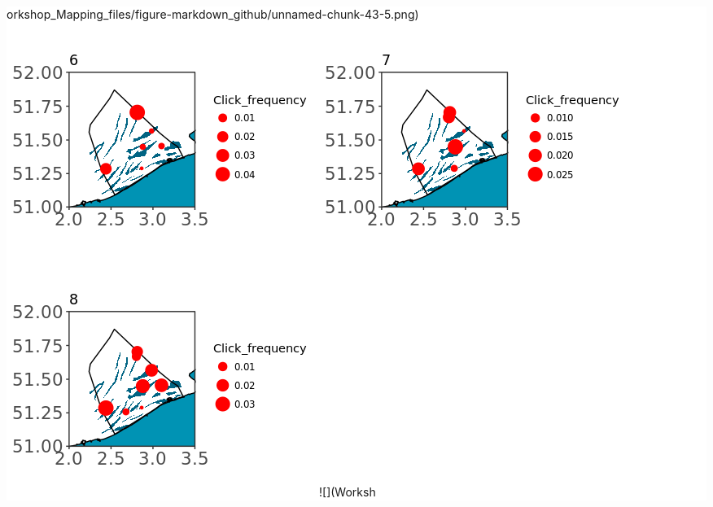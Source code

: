 orkshop_Mapping_files/figure-markdown_github/unnamed-chunk-43-5.png)![](Workshop_Mapping_files/figure-markdown_github/unnamed-chunk-43-6.png)![](Workshop_Mapping_files/figure-markdown_github/unnamed-chunk-43-7.png)![](Workshop_Mapping_files/figure-markdown_github/unnamed-chunk-43-8.png)![](Worksh